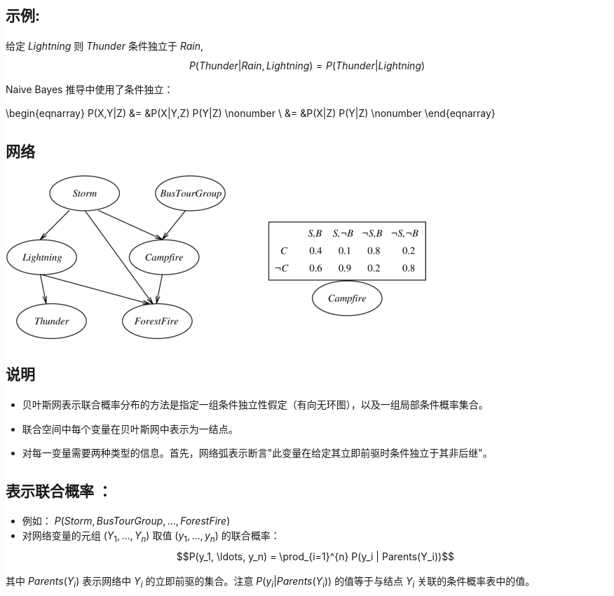



## 示例:

给定 $Lightning$ 则 $Thunder$ 条件独立于 $Rain$,
$$P(Thunder | Rain, Lightning) = P(Thunder | Lightning)$$

Naive Bayes 推导中使用了条件独立：

\begin{eqnarray}
P(X,Y|Z) &= &P(X|Y,Z) P(Y|Z)  \nonumber \\
 &= &P(X|Z) P(Y|Z)  \nonumber
\end{eqnarray}




## 网络

![](./image/bayesnet.png)




## 说明

-   贝叶斯网表示联合概率分布的方法是指定一组条件独立性假定（有向无环图），以及一组局部条件概率集合。

-   联合空间中每个变量在贝叶斯网中表示为一结点。

-   对每一变量需要两种类型的信息。首先，网络弧表示断言"此变量在给定其立即前驱时条件独立于其非后继"。




## 表示联合概率 ：

-   例如： $P(Storm, BusTourGroup, \ldots, ForestFire)$
-   对网络变量的元组 $(Y_1, \ldots, Y_n)$ 取值 $(y_1, \ldots, y_n)$
    的联合概率：
    $$P(y_1, \ldots, y_n) = \prod_{i=1}^{n} P(y_i | Parents(Y_i))$$

其中 $Parents(Y_i)$ 表示网络中 $Y_i$ 的立即前驱的集合。注意
$P(y_i|Parents(Y_i))$ 的值等于与结点 $Y_i$ 关联的条件概率表中的值。
